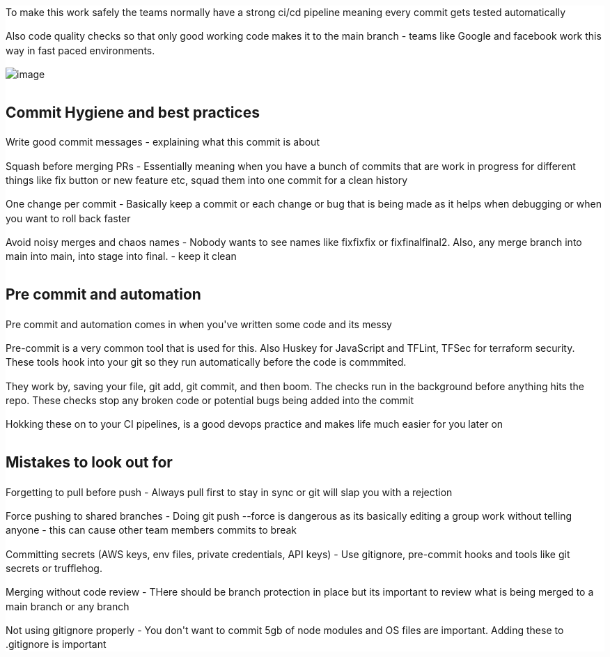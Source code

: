 To make this work safely the teams normally have a strong ci/cd pipeline meaning every commit gets tested automatically 

Also code quality checks so that only good working code makes it to the main branch - teams like Google and facebook work this way in fast paced environments. 

<img width="1225" height="351" alt="image" src="https://github.com/user-attachments/assets/35287fa9-17cd-460e-9fb2-4c3932b0e7e6" />


Commit Hygiene and best practices
---

Write good commit messages - explaining what this commit is about

Squash before merging PRs - Essentially meaning when you have a bunch of commits that are work in progress for different things like fix button or new feature etc, squad them into one commit for a clean history 

One change per commit - Basically keep a commit or each change or bug that is being made as it helps when debugging or when you want to roll back faster

Avoid noisy merges and chaos names - Nobody wants to see names like fixfixfix or fixfinalfinal2. Also, any merge branch into main into main, into stage into final. - keep it clean 


Pre commit and automation 
---

Pre commit and automation comes in when you've written some code and its messy

Pre-commit is a very common tool that is used for this. Also Huskey for JavaScript and TFLint, TFSec for terraform security. These tools hook into your git so they run automatically before the code is commmited.

They work by, saving your file, git add, git commit, and then boom. The checks run in the background before anything hits the repo. These checks stop any broken code or potential bugs being added into the commit

Hokking these on to your CI pipelines, is a good devops practice and makes life much easier for you later on


Mistakes to look out for
---
Forgetting to pull before push - Always pull first to stay in sync or git will slap you with a rejection

Force pushing to shared branches - Doing git push --force is dangerous as its basically editing a group work without telling anyone - this can cause other team members commits to break 

Committing secrets (AWS keys, env files, private credentials, API keys) - Use gitignore, pre-commit hooks and tools like git secrets or trufflehog.

Merging without code review - THere should be branch protection in place but its important to review what is being merged to a main branch or any branch 

Not using gitignore properly - You don't want to commit 5gb of node modules and OS files are important. Adding these to .gitignore is important 
